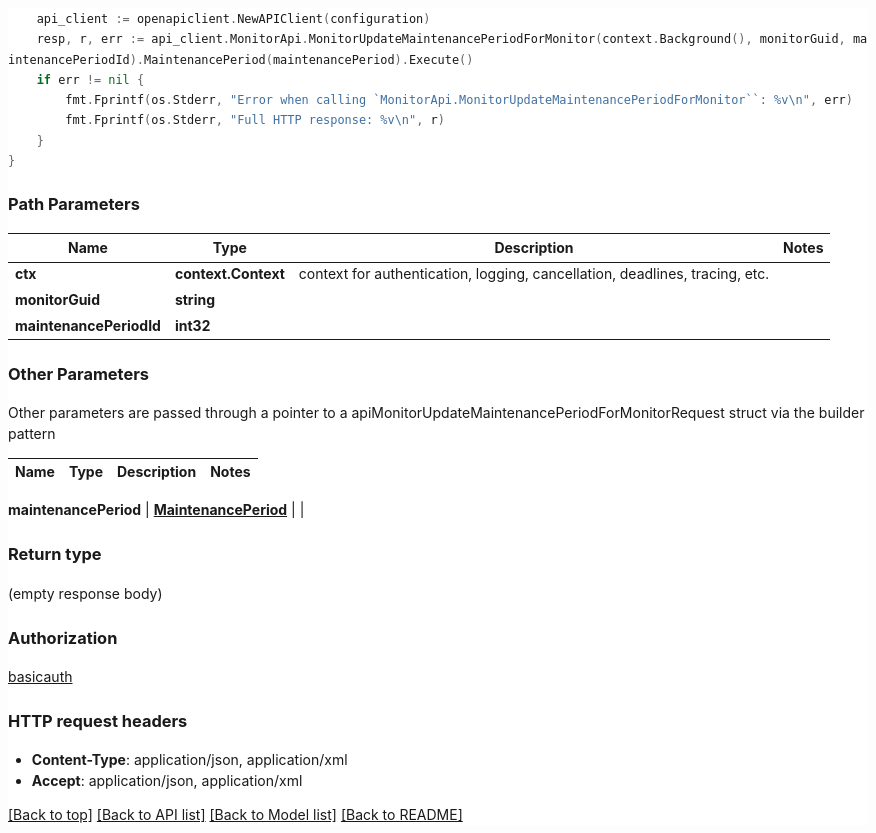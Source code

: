 ```go
    api_client := openapiclient.NewAPIClient(configuration)
    resp, r, err := api_client.MonitorApi.MonitorUpdateMaintenancePeriodForMonitor(context.Background(), monitorGuid, maintenancePeriodId).MaintenancePeriod(maintenancePeriod).Execute()
    if err != nil {
        fmt.Fprintf(os.Stderr, "Error when calling `MonitorApi.MonitorUpdateMaintenancePeriodForMonitor``: %v\n", err)
        fmt.Fprintf(os.Stderr, "Full HTTP response: %v\n", r)
    }
}
```

### Path Parameters


Name | Type | Description  | Notes
------------- | ------------- | ------------- | -------------
**ctx** | **context.Context** | context for authentication, logging, cancellation, deadlines, tracing, etc.
**monitorGuid** | **string** |  | 
**maintenancePeriodId** | **int32** |  | 

### Other Parameters

Other parameters are passed through a pointer to a apiMonitorUpdateMaintenancePeriodForMonitorRequest struct via the builder pattern


Name | Type | Description  | Notes
------------- | ------------- | ------------- | -------------


 **maintenancePeriod** | [**MaintenancePeriod**](MaintenancePeriod.md) |  | 

### Return type

 (empty response body)

### Authorization

[basicauth](../README.md#basicauth)

### HTTP request headers

- **Content-Type**: application/json, application/xml
- **Accept**: application/json, application/xml

[[Back to top]](#) [[Back to API list]](../README.md#documentation-for-api-endpoints)
[[Back to Model list]](../README.md#documentation-for-models)
[[Back to README]](../README.md)

